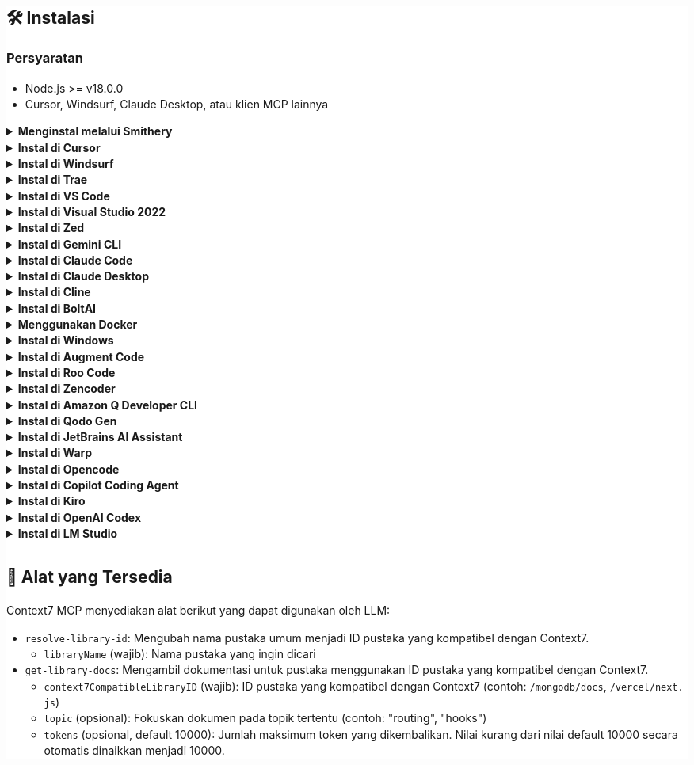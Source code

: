 ## 🛠️ Instalasi
### Persyaratan
- Node.js >= v18.0.0
- Cursor, Windsurf, Claude Desktop, atau klien MCP lainnya

<details><summary><b>Menginstal melalui Smithery</b></summary></details>

<details><summary><b>Instal di Cursor</b></summary></details>

<details><summary><b>Instal di Windsurf</b></summary></details>

<details><summary><b>Instal di Trae</b></summary></details>

<details><summary><b>Instal di VS Code</b></summary></details>

<details><summary><b>Instal di Visual Studio 2022</b></summary></details>

<details><summary><b>Instal di Zed</b></summary></details>

<details><summary><b>Instal di Gemini CLI</b></summary></details>

<details><summary><b>Instal di Claude Code</b></summary></details>

<details><summary><b>Instal di Claude Desktop</b></summary></details>

<details><summary>
<b>Instal di Cline</b>
</summary></details>

<details><summary><b>Instal di BoltAI</b></summary></details>

<details><summary><b>Menggunakan Docker</b></summary></details>

<details><summary><b>Instal di Windows</b></summary></details>

<details><summary><b>Instal di Augment Code</b></summary></details>

<details><summary><b>Instal di Roo Code</b></summary></details>

<details><summary><b>Instal di Zencoder</b></summary></details>

<details><summary><b>Instal di Amazon Q Developer CLI</b></summary></details>

<details><summary><b>Instal di Qodo Gen</b></summary></details>

<details><summary><b>Instal di JetBrains AI Assistant</b></summary></details>

<details><summary><b>Instal di Warp</b></summary></details>

<details><summary><b>Instal di Opencode</b></summary></details>

<details><summary><b>Instal di Copilot Coding Agent</b></summary></details>

<details><summary><b>Instal di Kiro</b></summary></details>

<details><summary><b>Instal di OpenAI Codex</b></summary></details>

<details><summary><b>Instal di LM Studio</b></summary></details>

## 🔨 Alat yang Tersedia
Context7 MCP menyediakan alat berikut yang dapat digunakan oleh LLM:
- `resolve-library-id`: Mengubah nama pustaka umum menjadi ID pustaka yang kompatibel dengan Context7.
  - `libraryName` (wajib): Nama pustaka yang ingin dicari
- `get-library-docs`: Mengambil dokumentasi untuk pustaka menggunakan ID pustaka yang kompatibel dengan Context7.
  - `context7CompatibleLibraryID` (wajib): ID pustaka yang kompatibel dengan Context7 (contoh: `/mongodb/docs`, `/vercel/next.js`)
  - `topic` (opsional): Fokuskan dokumen pada topik tertentu (contoh: "routing", "hooks")
  - `tokens` (opsional, default 10000): Jumlah maksimum token yang dikembalikan. Nilai kurang dari nilai default 10000 secara otomatis dinaikkan menjadi 10000.
